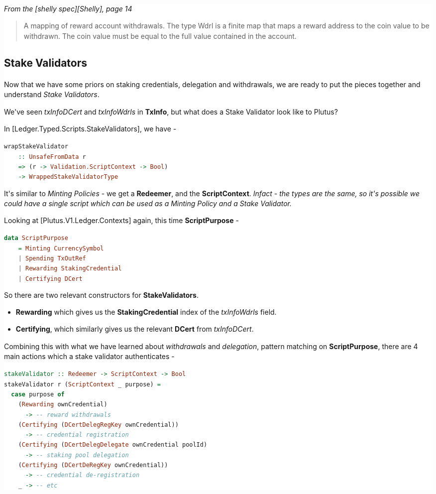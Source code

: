 *From the [shelly spec][Shelly], page 14*
>A mapping of reward account withdrawals. The type Wdrl is a finite map that maps a
reward address to the coin value to be withdrawn. The coin value must be equal to the full
value contained in the account.

## Stake Validators

Now that we have some priors on staking credentials, delegation and withdrawals, we are ready to put the pieces together and understand *Stake Validators*.

We've seen *txInfoDCert* and *txInfoWdrls* in **TxInfo**, but what does a Stake Validator look like to Plutus?

In [Ledger.Typed.Scripts.StakeValidators], we have -

```haskell
wrapStakeValidator
    :: UnsafeFromData r
    => (r -> Validation.ScriptContext -> Bool)
    -> WrappedStakeValidatorType
```

It's similar to *Minting Policies* - we get a **Redeemer**, and the **ScriptContext**. *Infact - the types are the same, so it's possible we could have a single script which can be used as a Minting Policy and a Stake Validator.*

Looking at [Plutus.V1.Ledger.Contexts] again, this time **ScriptPurpose** -

```haskell
data ScriptPurpose
    = Minting CurrencySymbol
    | Spending TxOutRef
    | Rewarding StakingCredential
    | Certifying DCert
```

So there are two relevant constructors for **StakeValidators**. 

- **Rewarding** which gives us the **StakingCredential** index of the *txInfoWdrls* field. 

- **Certifying**, which similarly gives us the relevant **DCert** from *txInfoDCert*.

Combining this with what we have learned about *withdrawals* and *delegation*, pattern matching on **ScriptPurpose**, there are 4 main actions which a stake validator authenticates -

```haskell
stakeValidator :: Redeemer -> ScriptContext -> Bool
stakeValidator r (ScriptContext _ purpose) =
  case purpose of
    (Rewarding ownCredential) 
      -> -- reward withdrawals
    (Certifying (DCertDelegRegKey ownCredential)) 
      -> -- credential registration
    (Certifying (DCertDelegDelegate ownCredential poolId) 
      -> -- staking pool delegation
    (Certifying (DCertDeRegKey ownCredential)) 
      -> -- credential de-registration
    _ -> -- etc
```
